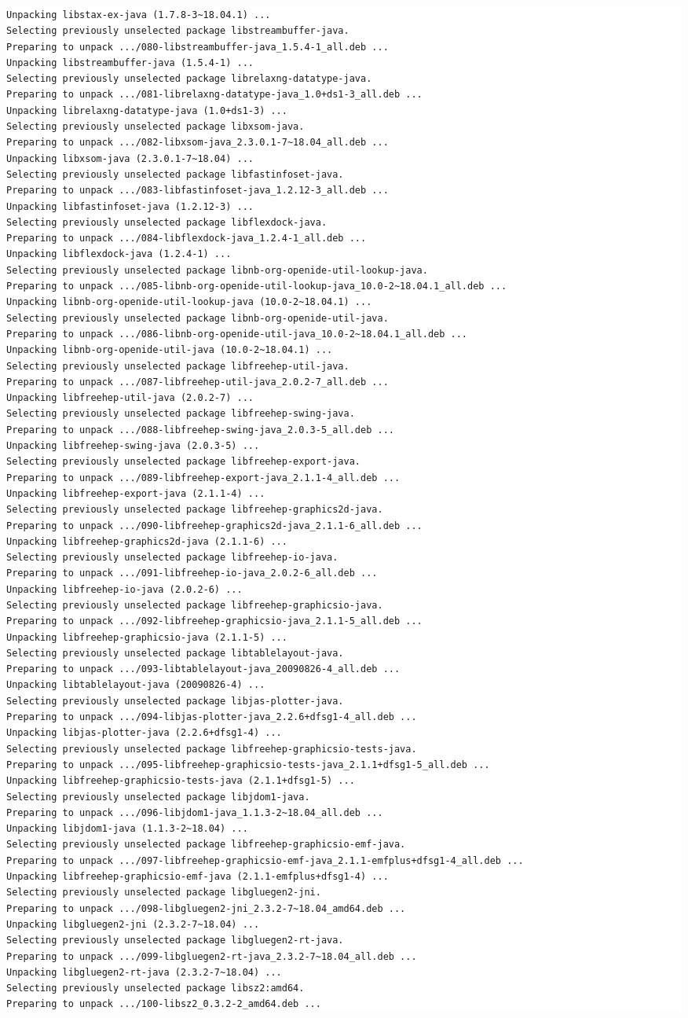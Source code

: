 ```
Unpacking libstax-ex-java (1.7.8-3~18.04.1) ...
Selecting previously unselected package libstreambuffer-java.
Preparing to unpack .../080-libstreambuffer-java_1.5.4-1_all.deb ...
Unpacking libstreambuffer-java (1.5.4-1) ...
Selecting previously unselected package librelaxng-datatype-java.
Preparing to unpack .../081-librelaxng-datatype-java_1.0+ds1-3_all.deb ...
Unpacking librelaxng-datatype-java (1.0+ds1-3) ...
Selecting previously unselected package libxsom-java.
Preparing to unpack .../082-libxsom-java_2.3.0.1-7~18.04_all.deb ...
Unpacking libxsom-java (2.3.0.1-7~18.04) ...
Selecting previously unselected package libfastinfoset-java.
Preparing to unpack .../083-libfastinfoset-java_1.2.12-3_all.deb ...
Unpacking libfastinfoset-java (1.2.12-3) ...
Selecting previously unselected package libflexdock-java.
Preparing to unpack .../084-libflexdock-java_1.2.4-1_all.deb ...
Unpacking libflexdock-java (1.2.4-1) ...
Selecting previously unselected package libnb-org-openide-util-lookup-java.
Preparing to unpack .../085-libnb-org-openide-util-lookup-java_10.0-2~18.04.1_all.deb ...
Unpacking libnb-org-openide-util-lookup-java (10.0-2~18.04.1) ...
Selecting previously unselected package libnb-org-openide-util-java.
Preparing to unpack .../086-libnb-org-openide-util-java_10.0-2~18.04.1_all.deb ...
Unpacking libnb-org-openide-util-java (10.0-2~18.04.1) ...
Selecting previously unselected package libfreehep-util-java.
Preparing to unpack .../087-libfreehep-util-java_2.0.2-7_all.deb ...
Unpacking libfreehep-util-java (2.0.2-7) ...
Selecting previously unselected package libfreehep-swing-java.
Preparing to unpack .../088-libfreehep-swing-java_2.0.3-5_all.deb ...
Unpacking libfreehep-swing-java (2.0.3-5) ...
Selecting previously unselected package libfreehep-export-java.
Preparing to unpack .../089-libfreehep-export-java_2.1.1-4_all.deb ...
Unpacking libfreehep-export-java (2.1.1-4) ...
Selecting previously unselected package libfreehep-graphics2d-java.
Preparing to unpack .../090-libfreehep-graphics2d-java_2.1.1-6_all.deb ...
Unpacking libfreehep-graphics2d-java (2.1.1-6) ...
Selecting previously unselected package libfreehep-io-java.
Preparing to unpack .../091-libfreehep-io-java_2.0.2-6_all.deb ...
Unpacking libfreehep-io-java (2.0.2-6) ...
Selecting previously unselected package libfreehep-graphicsio-java.
Preparing to unpack .../092-libfreehep-graphicsio-java_2.1.1-5_all.deb ...
Unpacking libfreehep-graphicsio-java (2.1.1-5) ...
Selecting previously unselected package libtablelayout-java.
Preparing to unpack .../093-libtablelayout-java_20090826-4_all.deb ...
Unpacking libtablelayout-java (20090826-4) ...
Selecting previously unselected package libjas-plotter-java.
Preparing to unpack .../094-libjas-plotter-java_2.2.6+dfsg1-4_all.deb ...
Unpacking libjas-plotter-java (2.2.6+dfsg1-4) ...
Selecting previously unselected package libfreehep-graphicsio-tests-java.
Preparing to unpack .../095-libfreehep-graphicsio-tests-java_2.1.1+dfsg1-5_all.deb ...
Unpacking libfreehep-graphicsio-tests-java (2.1.1+dfsg1-5) ...
Selecting previously unselected package libjdom1-java.
Preparing to unpack .../096-libjdom1-java_1.1.3-2~18.04_all.deb ...
Unpacking libjdom1-java (1.1.3-2~18.04) ...
Selecting previously unselected package libfreehep-graphicsio-emf-java.
Preparing to unpack .../097-libfreehep-graphicsio-emf-java_2.1.1-emfplus+dfsg1-4_all.deb ...
Unpacking libfreehep-graphicsio-emf-java (2.1.1-emfplus+dfsg1-4) ...
Selecting previously unselected package libgluegen2-jni.
Preparing to unpack .../098-libgluegen2-jni_2.3.2-7~18.04_amd64.deb ...
Unpacking libgluegen2-jni (2.3.2-7~18.04) ...
Selecting previously unselected package libgluegen2-rt-java.
Preparing to unpack .../099-libgluegen2-rt-java_2.3.2-7~18.04_all.deb ...
Unpacking libgluegen2-rt-java (2.3.2-7~18.04) ...
Selecting previously unselected package libsz2:amd64.
Preparing to unpack .../100-libsz2_0.3.2-2_amd64.deb ...
```